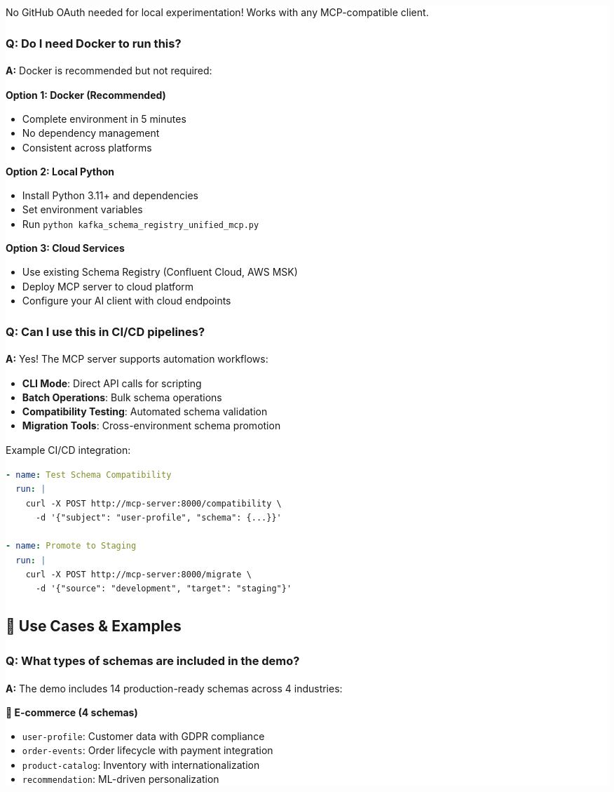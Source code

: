 No GitHub OAuth needed for local experimentation! Works with any MCP-compatible client.

### **Q: Do I need Docker to run this?**

**A:** Docker is recommended but not required:

**Option 1: Docker (Recommended)**
- Complete environment in 5 minutes
- No dependency management
- Consistent across platforms

**Option 2: Local Python**
- Install Python 3.11+ and dependencies
- Set environment variables
- Run `python kafka_schema_registry_unified_mcp.py`

**Option 3: Cloud Services**
- Use existing Schema Registry (Confluent Cloud, AWS MSK)
- Deploy MCP server to cloud platform
- Configure your AI client with cloud endpoints

### **Q: Can I use this in CI/CD pipelines?**

**A:** Yes! The MCP server supports automation workflows:
- **CLI Mode**: Direct API calls for scripting
- **Batch Operations**: Bulk schema operations
- **Compatibility Testing**: Automated schema validation
- **Migration Tools**: Cross-environment schema promotion

Example CI/CD integration:
```yaml
- name: Test Schema Compatibility
  run: |
    curl -X POST http://mcp-server:8000/compatibility \
      -d '{"subject": "user-profile", "schema": {...}}'
      
- name: Promote to Staging
  run: |
    curl -X POST http://mcp-server:8000/migrate \
      -d '{"source": "development", "target": "staging"}'
```

## 🎨 Use Cases & Examples

### **Q: What types of schemas are included in the demo?**

**A:** The demo includes 14 production-ready schemas across 4 industries:

**🛒 E-commerce (4 schemas)**
- `user-profile`: Customer data with GDPR compliance
- `order-events`: Order lifecycle with payment integration
- `product-catalog`: Inventory with internationalization
- `recommendation`: ML-driven personalization
